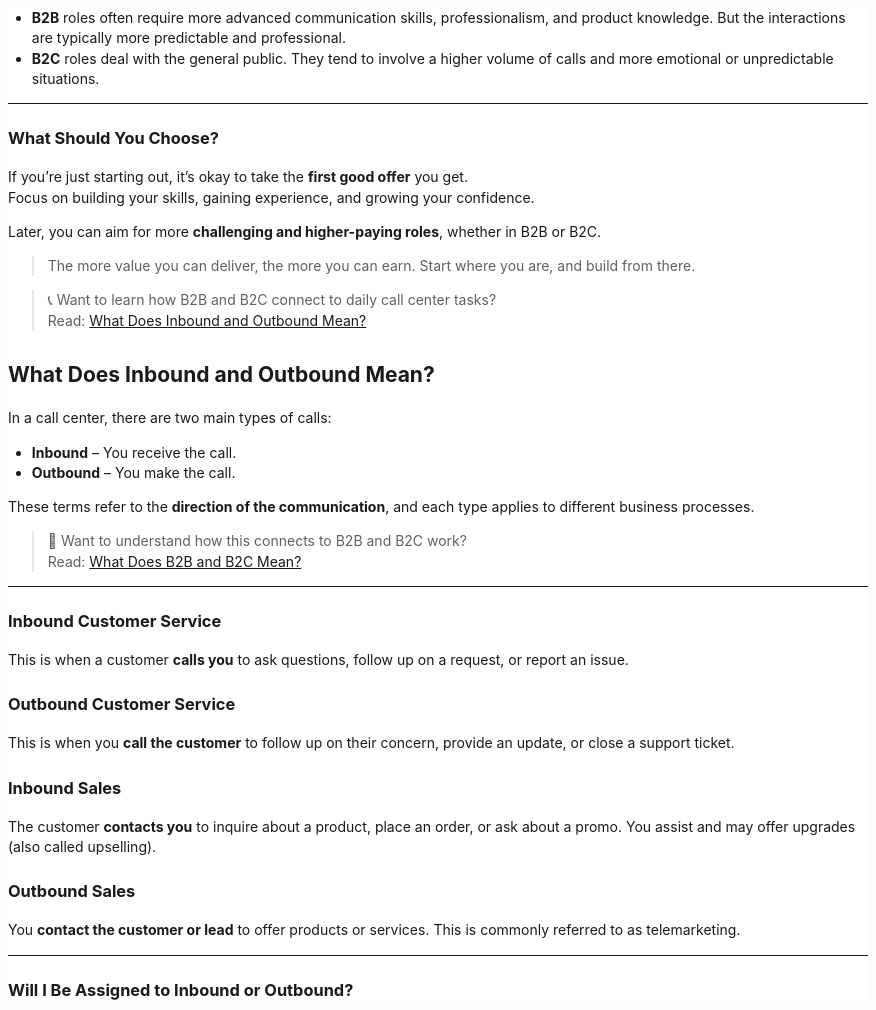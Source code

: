 - **B2B** roles often require more advanced communication skills, professionalism, and product knowledge. But the interactions are typically more predictable and professional.
- **B2C** roles deal with the general public. They tend to involve a higher volume of calls and more emotional or unpredictable situations.

---

### What Should You Choose?

If you’re just starting out, it’s okay to take the **first good offer** you get.  
Focus on building your skills, gaining experience, and growing your confidence.

Later, you can aim for more **challenging and higher-paying roles**, whether in B2B or B2C.

> The more value you can deliver, the more you can earn. Start where you are, and build from there.

> 📞 Want to learn how B2B and B2C connect to daily call center tasks?  
> Read: [What Does Inbound and Outbound Mean?](/call-center-basics#what-does-inbound-and-outbound-mean)


## What Does Inbound and Outbound Mean?

In a call center, there are two main types of calls:

- **Inbound** – You receive the call.  
- **Outbound** – You make the call.

These terms refer to the **direction of the communication**, and each type applies to different business processes.

> 🧠 Want to understand how this connects to B2B and B2C work?  
> Read: [What Does B2B and B2C Mean?](/call-center-basics#what-does-b2b-and-b2c-mean)

---

### Inbound Customer Service
This is when a customer **calls you** to ask questions, follow up on a request, or report an issue.

### Outbound Customer Service
This is when you **call the customer** to follow up on their concern, provide an update, or close a support ticket.

### Inbound Sales
The customer **contacts you** to inquire about a product, place an order, or ask about a promo. You assist and may offer upgrades (also called upselling).

### Outbound Sales
You **contact the customer or lead** to offer products or services. This is commonly referred to as telemarketing.

---

### Will I Be Assigned to Inbound or Outbound?
